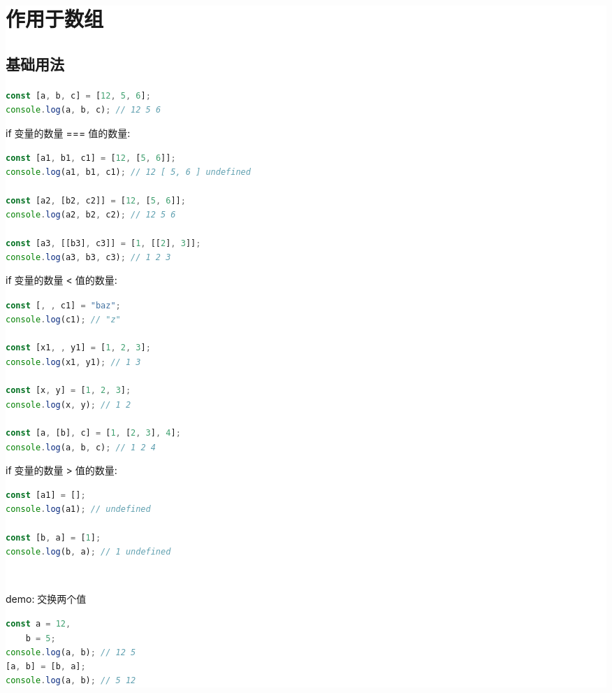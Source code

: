 # 作用于数组

## 基础用法

```js
const [a, b, c] = [12, 5, 6];
console.log(a, b, c); // 12 5 6
```

if 变量的数量 === 值的数量:

```js
const [a1, b1, c1] = [12, [5, 6]];
console.log(a1, b1, c1); // 12 [ 5, 6 ] undefined

const [a2, [b2, c2]] = [12, [5, 6]];
console.log(a2, b2, c2); // 12 5 6

const [a3, [[b3], c3]] = [1, [[2], 3]];
console.log(a3, b3, c3); // 1 2 3
```

if 变量的数量 < 值的数量:

```js
const [, , c1] = "baz";
console.log(c1); // "z"

const [x1, , y1] = [1, 2, 3];
console.log(x1, y1); // 1 3

const [x, y] = [1, 2, 3];
console.log(x, y); // 1 2

const [a, [b], c] = [1, [2, 3], 4];
console.log(a, b, c); // 1 2 4
```

if 变量的数量 > 值的数量:

```js
const [a1] = [];
console.log(a1); // undefined

const [b, a] = [1];
console.log(b, a); // 1 undefined
```

<br>

demo: 交换两个值

```js
const a = 12,
    b = 5;
console.log(a, b); // 12 5
[a, b] = [b, a];
console.log(a, b); // 5 12
```
